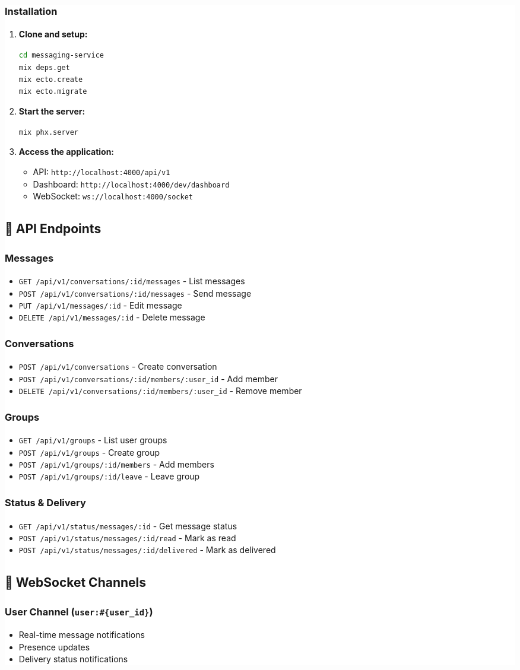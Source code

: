### Installation

1. **Clone and setup:**
   ```bash
   cd messaging-service
   mix deps.get
   mix ecto.create
   mix ecto.migrate
   ```

2. **Start the server:**
   ```bash
   mix phx.server
   ```

3. **Access the application:**
   - API: `http://localhost:4000/api/v1`
   - Dashboard: `http://localhost:4000/dev/dashboard`
   - WebSocket: `ws://localhost:4000/socket`

## 📡 API Endpoints

### Messages
- `GET /api/v1/conversations/:id/messages` - List messages
- `POST /api/v1/conversations/:id/messages` - Send message
- `PUT /api/v1/messages/:id` - Edit message
- `DELETE /api/v1/messages/:id` - Delete message

### Conversations
- `POST /api/v1/conversations` - Create conversation
- `POST /api/v1/conversations/:id/members/:user_id` - Add member
- `DELETE /api/v1/conversations/:id/members/:user_id` - Remove member

### Groups
- `GET /api/v1/groups` - List user groups
- `POST /api/v1/groups` - Create group
- `POST /api/v1/groups/:id/members` - Add members
- `POST /api/v1/groups/:id/leave` - Leave group

### Status & Delivery
- `GET /api/v1/status/messages/:id` - Get message status
- `POST /api/v1/status/messages/:id/read` - Mark as read
- `POST /api/v1/status/messages/:id/delivered` - Mark as delivered

## 🔌 WebSocket Channels

### User Channel (`user:#{user_id}`)
- Real-time message notifications
- Presence updates
- Delivery status notifications
